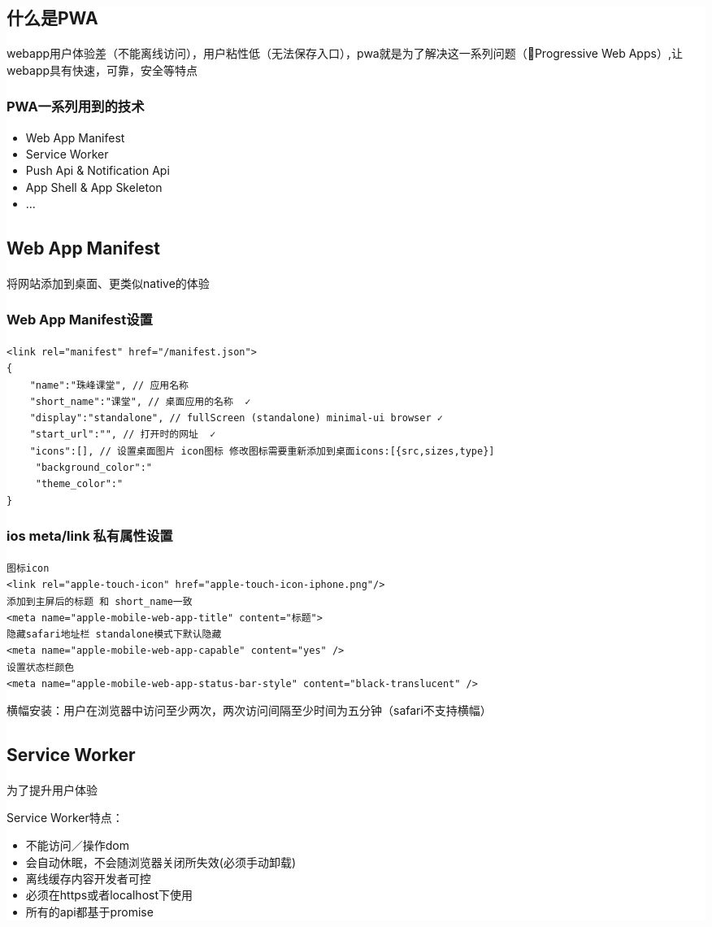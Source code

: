  ## 什么是PWA 

webapp用户体验差（不能离线访问），用户粘性低（无法保存入口），pwa就是为了解决这一系列问题（Progressive Web Apps）,让webapp具有快速，可靠，安全等特点

 ### PWA一系列用到的技术 

* Web App Manifest
* Service Worker
* Push Api & Notification Api
* App Shell & App Skeleton
* ...

 ## Web App Manifest 

将网站添加到桌面、更类似native的体验

 ### Web App Manifest设置 

```
<link rel="manifest" href="/manifest.json">
{
    "name":"珠峰课堂", // 应用名称  
    "short_name":"课堂", // 桌面应用的名称  ✓
    "display":"standalone", // fullScreen (standalone) minimal-ui browser ✓
    "start_url":"", // 打开时的网址  ✓
    "icons":[], // 设置桌面图片 icon图标 修改图标需要重新添加到桌面icons:[{src,sizes,type}]
     "background_color":"
     "theme_color":"
}
```

 ### ios meta/link 私有属性设置 

```
图标icon
<link rel="apple-touch-icon" href="apple-touch-icon-iphone.png"/>
添加到主屏后的标题 和 short_name一致
<meta name="apple-mobile-web-app-title" content="标题"> 
隐藏safari地址栏 standalone模式下默认隐藏
<meta name="apple-mobile-web-app-capable" content="yes" /> 
设置状态栏颜色
<meta name="apple-mobile-web-app-status-bar-style" content="black-translucent" /> 
```

横幅安装：用户在浏览器中访问至少两次，两次访问间隔至少时间为五分钟（safari不支持横幅）

 ## Service Worker 

为了提升用户体验

Service Worker特点：

* 不能访问／操作dom
* 会自动休眠，不会随浏览器关闭所失效(必须手动卸载)
* 离线缓存内容开发者可控
* 必须在https或者localhost下使用
* 所有的api都基于promise
